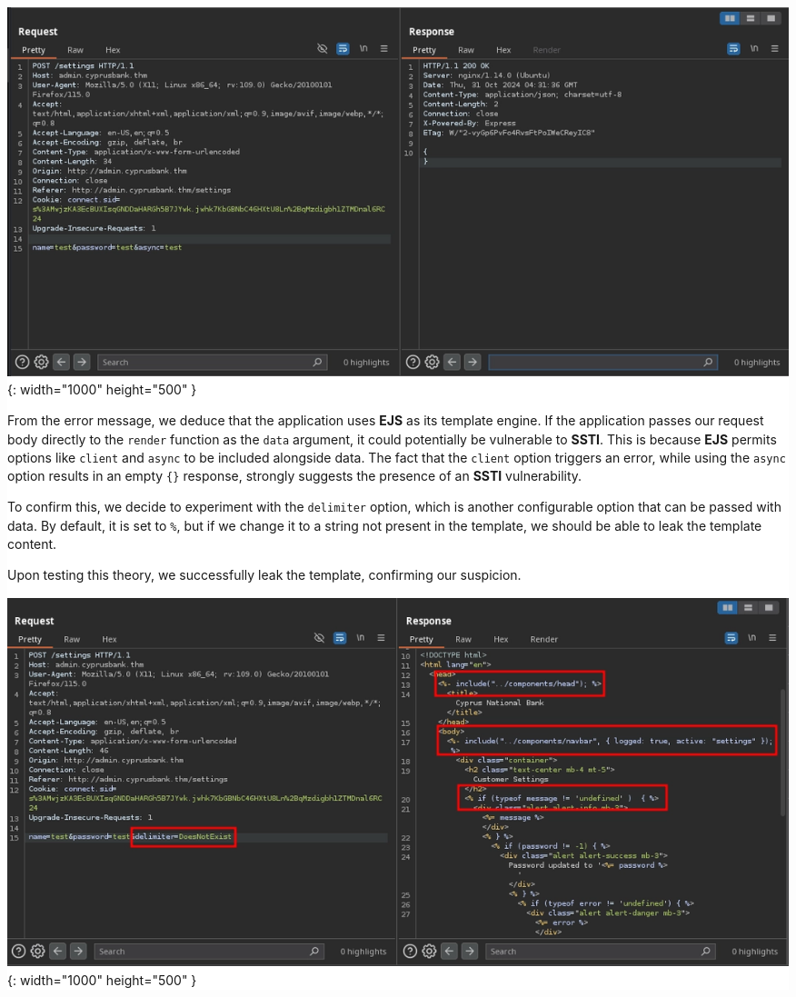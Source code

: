 ![Web 80 Admin Settings Five](/images/tryhackme_whiterose/web_80_admin_settings5.webp){: width="1000" height="500" }

From the error message, we deduce that the application uses **EJS** as its template engine. If the application passes our request body directly to the `render` function as the `data` argument, it could potentially be vulnerable to **SSTI**. This is because **EJS** permits options like `client` and `async` to be included alongside data. The fact that the `client` option triggers an error, while using the `async` option results in an empty `{}` response, strongly suggests the presence of an **SSTI** vulnerability.

To confirm this, we decide to experiment with the `delimiter` option, which is another configurable option that can be passed with data. By default, it is set to `%`, but if we change it to a string not present in the template, we should be able to leak the template content.

Upon testing this theory, we successfully leak the template, confirming our suspicion.

![Web 80 Admin Settings Six](/images/tryhackme_whiterose/web_80_admin_settings6.webp){: width="1000" height="500" }
